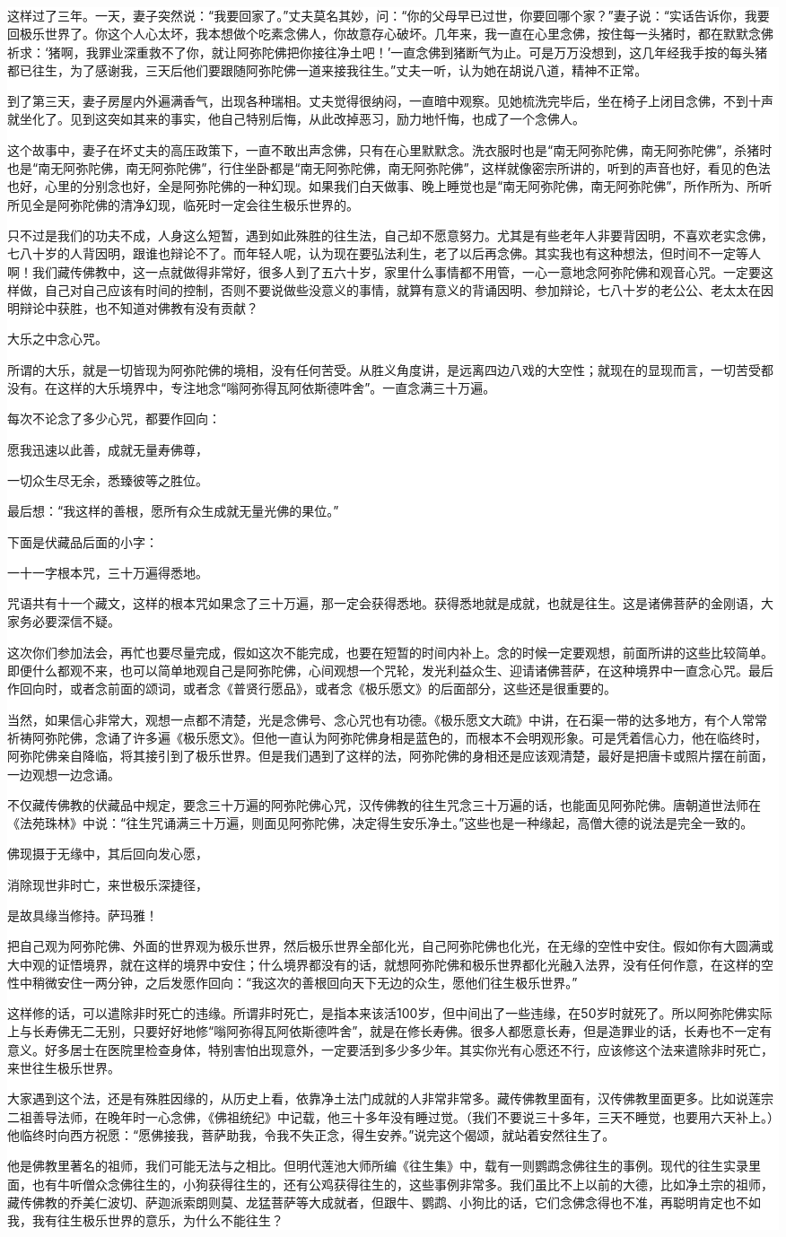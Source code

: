 这样过了三年。一天，妻子突然说：“我要回家了。”丈夫莫名其妙，问：“你的父母早已过世，你要回哪个家？”妻子说：“实话告诉你，我要回极乐世界了。你这个人心太坏，我本想做个吃素念佛人，你故意存心破坏。几年来，我一直在心里念佛，按住每一头猪时，都在默默念佛祈求：‘猪啊，我罪业深重救不了你，就让阿弥陀佛把你接往净土吧！’一直念佛到猪断气为止。可是万万没想到，这几年经我手按的每头猪都已往生，为了感谢我，三天后他们要跟随阿弥陀佛一道来接我往生。”丈夫一听，认为她在胡说八道，精神不正常。

到了第三天，妻子房屋内外遍满香气，出现各种瑞相。丈夫觉得很纳闷，一直暗中观察。见她梳洗完毕后，坐在椅子上闭目念佛，不到十声就坐化了。见到这突如其来的事实，他自己特别后悔，从此改掉恶习，励力地忏悔，也成了一个念佛人。

这个故事中，妻子在坏丈夫的高压政策下，一直不敢出声念佛，只有在心里默默念。洗衣服时也是“南无阿弥陀佛，南无阿弥陀佛”，杀猪时也是“南无阿弥陀佛，南无阿弥陀佛”，行住坐卧都是“南无阿弥陀佛，南无阿弥陀佛”，这样就像密宗所讲的，听到的声音也好，看见的色法也好，心里的分别念也好，全是阿弥陀佛的一种幻现。如果我们白天做事、晚上睡觉也是“南无阿弥陀佛，南无阿弥陀佛”，所作所为、所听所见全是阿弥陀佛的清净幻现，临死时一定会往生极乐世界的。

只不过是我们的功夫不成，人身这么短暂，遇到如此殊胜的往生法，自己却不愿意努力。尤其是有些老年人非要背因明，不喜欢老实念佛，七八十岁的人背因明，跟谁也辩论不了。而年轻人呢，认为现在要弘法利生，老了以后再念佛。其实我也有这种想法，但时间不一定等人啊！我们藏传佛教中，这一点就做得非常好，很多人到了五六十岁，家里什么事情都不用管，一心一意地念阿弥陀佛和观音心咒。一定要这样做，自己对自己应该有时间的控制，否则不要说做些没意义的事情，就算有意义的背诵因明、参加辩论，七八十岁的老公公、老太太在因明辩论中获胜，也不知道对佛教有没有贡献？

大乐之中念心咒。

所谓的大乐，就是一切皆现为阿弥陀佛的境相，没有任何苦受。从胜义角度讲，是远离四边八戏的大空性；就现在的显现而言，一切苦受都没有。在这样的大乐境界中，专注地念“嗡阿弥得瓦阿依斯德吽舍”。一直念满三十万遍。

每次不论念了多少心咒，都要作回向：

愿我迅速以此善，成就无量寿佛尊，

一切众生尽无余，悉臻彼等之胜位。

最后想：“我这样的善根，愿所有众生成就无量光佛的果位。”

下面是伏藏品后面的小字：

一十一字根本咒，三十万遍得悉地。

咒语共有十一个藏文，这样的根本咒如果念了三十万遍，那一定会获得悉地。获得悉地就是成就，也就是往生。这是诸佛菩萨的金刚语，大家务必要深信不疑。

这次你们参加法会，再忙也要尽量完成，假如这次不能完成，也要在短暂的时间内补上。念的时候一定要观想，前面所讲的这些比较简单。即便什么都观不来，也可以简单地观自己是阿弥陀佛，心间观想一个咒轮，发光利益众生、迎请诸佛菩萨，在这种境界中一直念心咒。最后作回向时，或者念前面的颂词，或者念《普贤行愿品》，或者念《极乐愿文》的后面部分，这些还是很重要的。

当然，如果信心非常大，观想一点都不清楚，光是念佛号、念心咒也有功德。《极乐愿文大疏》中讲，在石渠一带的达多地方，有个人常常祈祷阿弥陀佛，念诵了许多遍《极乐愿文》。但他一直认为阿弥陀佛身相是蓝色的，而根本不会明观形象。可是凭着信心力，他在临终时，阿弥陀佛亲自降临，将其接引到了极乐世界。但是我们遇到了这样的法，阿弥陀佛的身相还是应该观清楚，最好是把唐卡或照片摆在前面，一边观想一边念诵。

不仅藏传佛教的伏藏品中规定，要念三十万遍的阿弥陀佛心咒，汉传佛教的往生咒念三十万遍的话，也能面见阿弥陀佛。唐朝道世法师在《法苑珠林》中说：“往生咒诵满三十万遍，则面见阿弥陀佛，决定得生安乐净土。”这些也是一种缘起，高僧大德的说法是完全一致的。

佛现摄于无缘中，其后回向发心愿，

消除现世非时亡，来世极乐深捷径，

是故具缘当修持。萨玛雅！

把自己观为阿弥陀佛、外面的世界观为极乐世界，然后极乐世界全部化光，自己阿弥陀佛也化光，在无缘的空性中安住。假如你有大圆满或大中观的证悟境界，就在这样的境界中安住；什么境界都没有的话，就想阿弥陀佛和极乐世界都化光融入法界，没有任何作意，在这样的空性中稍微安住一两分钟，之后发愿作回向：“我这次的善根回向天下无边的众生，愿他们往生极乐世界。”

这样修的话，可以遣除非时死亡的违缘。所谓非时死亡，是指本来该活100岁，但中间出了一些违缘，在50岁时就死了。所以阿弥陀佛实际上与长寿佛无二无别，只要好好地修“嗡阿弥得瓦阿依斯德吽舍”，就是在修长寿佛。很多人都愿意长寿，但是造罪业的话，长寿也不一定有意义。好多居士在医院里检查身体，特别害怕出现意外，一定要活到多少多少年。其实你光有心愿还不行，应该修这个法来遣除非时死亡，来世往生极乐世界。

大家遇到这个法，还是有殊胜因缘的，从历史上看，依靠净土法门成就的人非常非常多。藏传佛教里面有，汉传佛教里面更多。比如说莲宗二祖善导法师，在晚年时一心念佛，《佛祖统纪》中记载，他三十多年没有睡过觉。（我们不要说三十多年，三天不睡觉，也要用六天补上。）他临终时向西方祝愿：“愿佛接我，菩萨助我，令我不失正念，得生安养。”说完这个偈颂，就站着安然往生了。

他是佛教里著名的祖师，我们可能无法与之相比。但明代莲池大师所编《往生集》中，载有一则鹦鹉念佛往生的事例。现代的往生实录里面，也有牛听僧众念佛往生的，小狗获得往生的，还有公鸡获得往生的，这些事例非常多。我们虽比不上以前的大德，比如净土宗的祖师，藏传佛教的乔美仁波切、萨迦派索朗则莫、龙猛菩萨等大成就者，但跟牛、鹦鹉、小狗比的话，它们念佛念得也不准，再聪明肯定也不如我，我有往生极乐世界的意乐，为什么不能往生？
